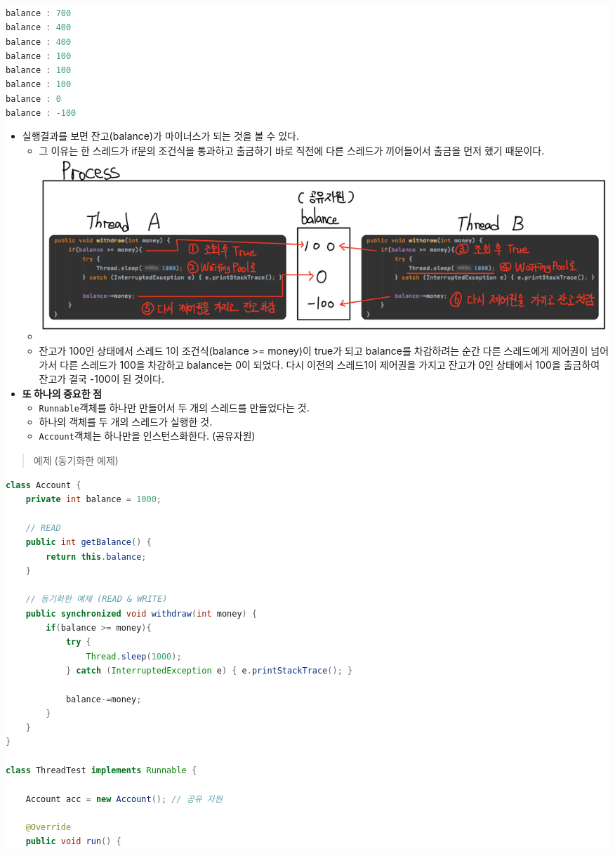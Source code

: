 ```java
balance : 700
balance : 400
balance : 400
balance : 100
balance : 100
balance : 100
balance : 0
balance : -100
```

* 실행결과를 보면 잔고(balance)가 마이너스가 되는 것을 볼 수 있다.
  * 그 이유는 한 스레드가 if문의 조건식을 통과하고 출금하기 바로 직전에 다른 스레드가 끼어들어서 출금을 먼저 했기 때문이다.
  * <img src="./image/image-20200721035118255.png" width="850" />
  * 잔고가 100인 상태에서 스레드 1이 조건식(balance >= money)이 true가 되고 balance를 차감하려는 순간 다른 스레드에게 제어권이 넘어가서 다른 스레드가 100을 차감하고 balance는 0이 되었다. 다시 이전의 스레드1이 제어권을 가지고 잔고가 0인 상태에서 100을 출금하여 잔고가 결국 -100이 된 것이다.
* **또 하나의 중요한 점**
  * `Runnable`객체를 하나만 만들어서 두 개의 스레드를 만들었다는 것.
  * 하나의 객체를 두 개의 스레드가 실행한 것.
  * `Account`객체는 하나만을 인스턴스화한다. (공유자원)



> 예제 (동기화한 예제)

```java
class Account {
    private int balance = 1000;

    // READ
    public int getBalance() {
        return this.balance;
    }

    // 동기화한 예제 (READ & WRITE)
    public synchronized void withdraw(int money) {
        if(balance >= money){
            try {
                Thread.sleep(1000);
            } catch (InterruptedException e) { e.printStackTrace(); }

            balance-=money;
        }
    }
}

class ThreadTest implements Runnable {

    Account acc = new Account(); // 공유 자원

    @Override
    public void run() {
```